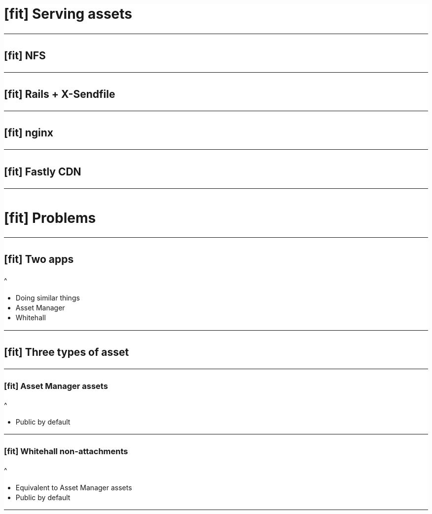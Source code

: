 
# [fit] Serving assets

---

## [fit] NFS

---

## [fit] Rails + X-Sendfile

---

## [fit] nginx

---

## [fit] Fastly CDN

---

# [fit] Problems

---

## [fit] Two apps

^
- Doing similar things
- Asset Manager
- Whitehall

---

## [fit] Three types of asset

---

### [fit] Asset Manager assets

^
- Public by default

---

### [fit] Whitehall non-attachments

^
- Equivalent to Asset Manager assets
- Public by default

---